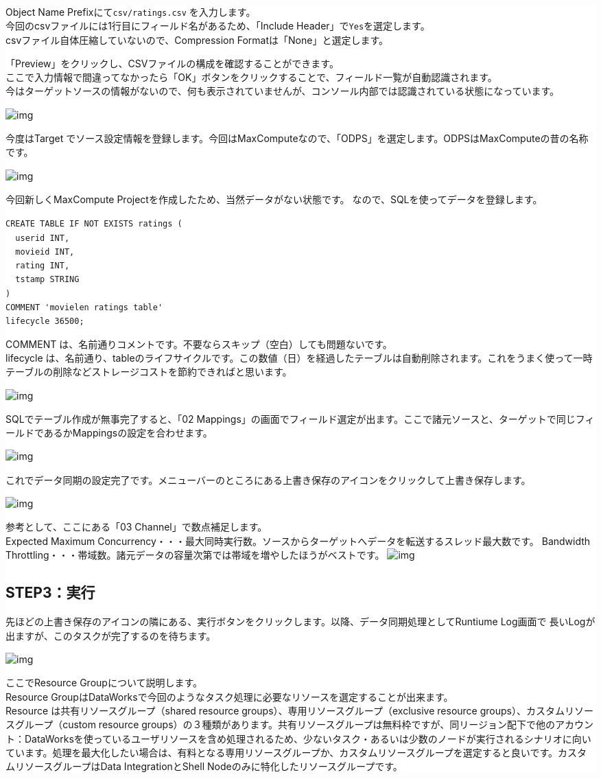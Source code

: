 Object Name Prefixにて`csv/ratings.csv` を入力します。   
今回のcsvファイルには1行目にフィールド名があるため、「Include Header」で`Yes`を選定します。  
csvファイル自体圧縮していないので、Compression Formatは「None」と選定します。   

「Preview」をクリックし、CSVファイルの構成を確認することができます。    
ここで入力情報で間違ってなかったら「OK」ボタンをクリックすることで、フィールド一覧が自動認識されます。    
今はターゲットソースの情報がないので、何も表示されていませんが、コンソール内部では認識されている状態になっています。      

![img](https://raw.githubusercontent.com/sbcloud/help/master/content/usecase-MaxCompute/MaxCompute_images_26006613674379900/20210304234441.png "img")

今度はTarget でソース設定情報を登録します。今回はMaxComputeなので、「ODPS」を選定します。ODPSはMaxComputeの昔の名称です。   

![img](https://raw.githubusercontent.com/sbcloud/help/master/content/usecase-MaxCompute/MaxCompute_images_26006613674379900/20210304234730.png "img")

今回新しくMaxCompute Projectを作成したため、当然データがない状態です。
なので、SQLを使ってデータを登録します。

```
CREATE TABLE IF NOT EXISTS ratings (
  userid INT, 
  movieid INT,
  rating INT, 
  tstamp STRING
) 
COMMENT 'movielen ratings table'
lifecycle 36500;
```
COMMENT は、名前通りコメントです。不要ならスキップ（空白）しても問題ないです。   
lifecycle は、名前通り、tableのライフサイクルです。この数値（日）を経過したテーブルは自動削除されます。これをうまく使って一時テーブルの削除などストレージコストを節約できればと思います。    

![img](https://raw.githubusercontent.com/sbcloud/help/master/content/usecase-MaxCompute/MaxCompute_images_26006613674379900/20210304235928.png "img")

SQLでテーブル作成が無事完了すると、「02 Mappings」の画面でフィールド選定が出ます。ここで諸元ソースと、ターゲットで同じフィールドであるかMappingsの設定を合わせます。   

![img](https://raw.githubusercontent.com/sbcloud/help/master/content/usecase-MaxCompute/MaxCompute_images_26006613674379900/20210305000113.png "img")

これでデータ同期の設定完了です。メニューバーのところにある上書き保存のアイコンをクリックして上書き保存します。    

![img](https://raw.githubusercontent.com/sbcloud/help/master/content/usecase-MaxCompute/MaxCompute_images_26006613674379900/20210305000336.png "img")

参考として、ここにある「03 Channel」で数点補足します。  
Expected Maximum Concurrency・・・最大同時実行数。ソースからターゲットへデータを転送するスレッド最大数です。
Bandwidth Throttling・・・帯域数。諸元データの容量次第では帯域を増やしたほうがベストです。
![img](https://raw.githubusercontent.com/sbcloud/help/master/content/usecase-MaxCompute/MaxCompute_images_26006613674379900/20210305000447.png "img")



## STEP3：実行
先ほどの上書き保存のアイコンの隣にある、実行ボタンをクリックします。以降、データ同期処理としてRuntiume Log画面で 長いLogが出ますが、このタスクが完了するのを待ちます。   

![img](https://raw.githubusercontent.com/sbcloud/help/master/content/usecase-MaxCompute/MaxCompute_images_26006613674379900/20210305001632.png "img")

ここでResource Groupについて説明します。   
Resource GroupはDataWorksで今回のようなタスク処理に必要なリソースを選定することが出来ます。    
Resource は共有リソースグループ（shared resource groups）、専用リソースグループ（exclusive resource groups）、カスタムリソースグループ（custom resource groups）の３種類があります。共有リソースグループは無料枠ですが、同リージョン配下で他のアカウント：DataWorksを使っているユーザリソースを含め処理されるため、少ないタスク・あるいは少数のノードが実行されるシナリオに向いています。処理を最大化したい場合は、有料となる専用リソースグループか、カスタムリソースグループを選定すると良いです。カスタムリソースグループはData IntegrationとShell Nodeのみに特化したリソースグループです。        
